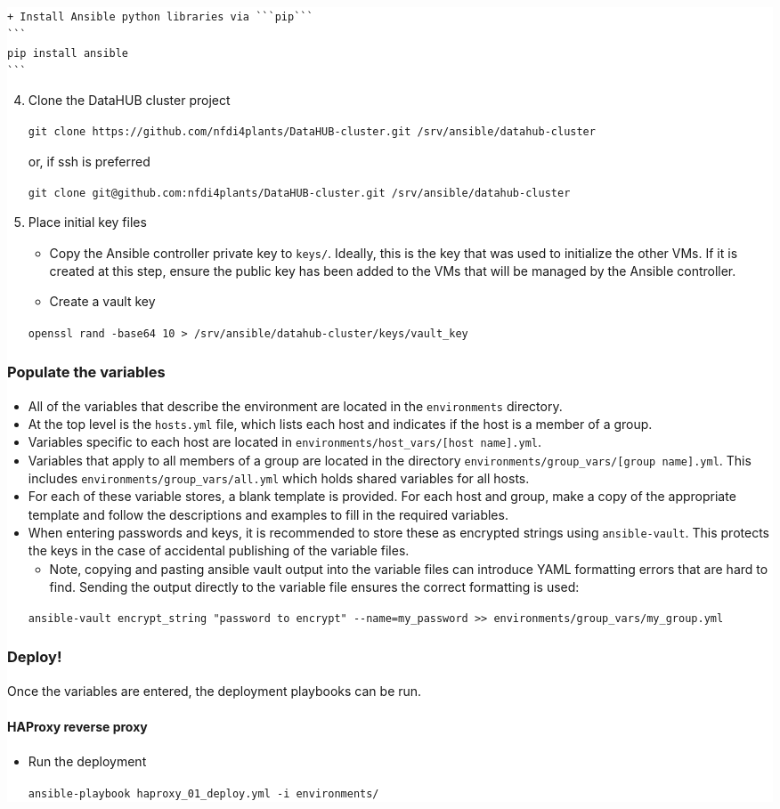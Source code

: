 	+ Install Ansible python libraries via ```pip```
	```
	pip install ansible
	```
4. Clone the DataHUB cluster project 
	```
	git clone https://github.com/nfdi4plants/DataHUB-cluster.git /srv/ansible/datahub-cluster
	```
	or, if ssh is preferred
	```
	git clone git@github.com:nfdi4plants/DataHUB-cluster.git /srv/ansible/datahub-cluster
	```
5. Place initial key files
	+ Copy the Ansible controller private key to ```keys/```. Ideally, this is the key that was used to initialize the other VMs. If it is created at this step, ensure the public key has been added to the VMs that will be managed by the Ansible controller.
	
	+ Create a vault key
	```
	openssl rand -base64 10 > /srv/ansible/datahub-cluster/keys/vault_key
	```

### Populate the variables
- All of the variables that describe the environment are located in the ```environments``` directory. 
- At the top level is the ```hosts.yml``` file, which lists each host and indicates if the host is a member of a group. 
- Variables specific to each host are located in ```environments/host_vars/[host name].yml```.
- Variables that apply to all members of a group are located in the directory ```environments/group_vars/[group name].yml```. This includes ```environments/group_vars/all.yml``` which holds shared variables for all hosts.
- For each of these variable stores, a blank template is provided. For each host and group, make a copy of the appropriate template and follow the descriptions and examples to fill in the required variables.
- When entering passwords and keys, it is recommended to store these as encrypted strings using ```ansible-vault```. This protects the keys in the case of accidental publishing of the variable files.
	+ Note, copying and pasting ansible vault output into the variable files can introduce YAML formatting errors that are hard to find. Sending the output directly to the variable file ensures the correct formatting is used:
	```
	ansible-vault encrypt_string "password to encrypt" --name=my_password >> environments/group_vars/my_group.yml
	```

### Deploy!

Once the variables are entered, the deployment playbooks can be run.

#### HAProxy reverse proxy
- Run the deployment 
	```	
	ansible-playbook haproxy_01_deploy.yml -i environments/
	```
